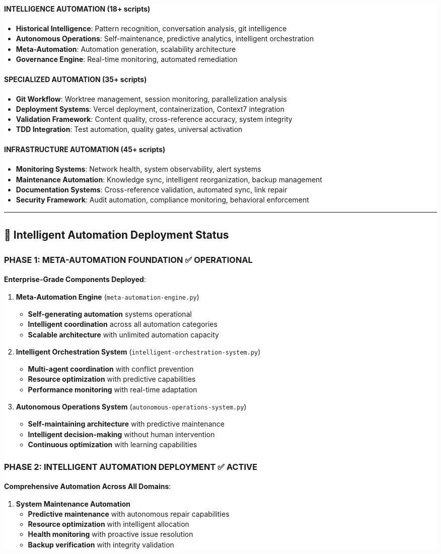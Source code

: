 #### **INTELLIGENCE AUTOMATION** (18+ scripts)
- **Historical Intelligence**: Pattern recognition, conversation analysis, git intelligence
- **Autonomous Operations**: Self-maintenance, predictive analytics, intelligent orchestration
- **Meta-Automation**: Automation generation, scalability architecture
- **Governance Engine**: Real-time monitoring, automated remediation

#### **SPECIALIZED AUTOMATION** (35+ scripts)
- **Git Workflow**: Worktree management, session monitoring, parallelization analysis
- **Deployment Systems**: Vercel deployment, containerization, Context7 integration
- **Validation Framework**: Content quality, cross-reference accuracy, system integrity
- **TDD Integration**: Test automation, quality gates, universal activation

#### **INFRASTRUCTURE AUTOMATION** (45+ scripts)
- **Monitoring Systems**: Network health, system observability, alert systems
- **Maintenance Automation**: Knowledge sync, intelligent reorganization, backup management
- **Documentation Systems**: Cross-reference validation, automated sync, link repair
- **Security Framework**: Audit automation, compliance monitoring, behavioral enforcement

---

## 🚀 Intelligent Automation Deployment Status

### **PHASE 1: META-AUTOMATION FOUNDATION** ✅ **OPERATIONAL**

**Enterprise-Grade Components Deployed**:

1. **Meta-Automation Engine** (`meta-automation-engine.py`)
   - **Self-generating automation** systems operational
   - **Intelligent coordination** across all automation categories
   - **Scalable architecture** with unlimited automation capacity

2. **Intelligent Orchestration System** (`intelligent-orchestration-system.py`)
   - **Multi-agent coordination** with conflict prevention
   - **Resource optimization** with predictive capabilities
   - **Performance monitoring** with real-time adaptation

3. **Autonomous Operations System** (`autonomous-operations-system.py`)
   - **Self-maintaining architecture** with predictive maintenance
   - **Intelligent decision-making** without human intervention
   - **Continuous optimization** with learning capabilities

### **PHASE 2: INTELLIGENT AUTOMATION DEPLOYMENT** ✅ **ACTIVE**

**Comprehensive Automation Across All Domains**:

1. **System Maintenance Automation**
   - **Predictive maintenance** with autonomous repair capabilities
   - **Resource optimization** with intelligent allocation
   - **Health monitoring** with proactive issue resolution
   - **Backup verification** with integrity validation
